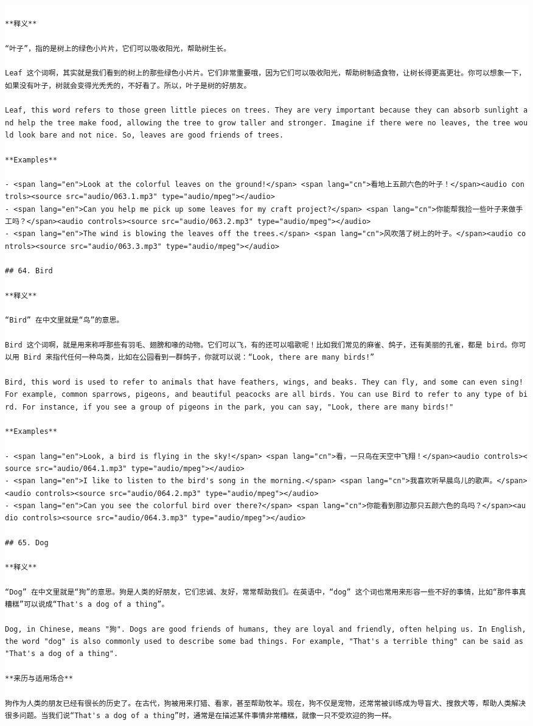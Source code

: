 ```

**释义**

“叶子”，指的是树上的绿色小片片，它们可以吸收阳光，帮助树生长。

Leaf 这个词啊，其实就是我们看到的树上的那些绿色小片片。它们非常重要哦，因为它们可以吸收阳光，帮助树制造食物，让树长得更高更壮。你可以想象一下，如果没有叶子，树就会变得光秃秃的，不好看了。所以，叶子是树的好朋友。

Leaf, this word refers to those green little pieces on trees. They are very important because they can absorb sunlight and help the tree make food, allowing the tree to grow taller and stronger. Imagine if there were no leaves, the tree would look bare and not nice. So, leaves are good friends of trees.

**Examples**

- <span lang="en">Look at the colorful leaves on the ground!</span> <span lang="cn">看地上五颜六色的叶子！</span><audio controls><source src="audio/063.1.mp3" type="audio/mpeg"></audio>
- <span lang="en">Can you help me pick up some leaves for my craft project?</span> <span lang="cn">你能帮我捡一些叶子来做手工吗？</span><audio controls><source src="audio/063.2.mp3" type="audio/mpeg"></audio>
- <span lang="en">The wind is blowing the leaves off the trees.</span> <span lang="cn">风吹落了树上的叶子。</span><audio controls><source src="audio/063.3.mp3" type="audio/mpeg"></audio>

## 64. Bird

**释义**

“Bird” 在中文里就是“鸟”的意思。

Bird 这个词啊，就是用来称呼那些有羽毛、翅膀和喙的动物。它们可以飞，有的还可以唱歌呢！比如我们常见的麻雀、鸽子，还有美丽的孔雀，都是 bird。你可以用 Bird 来指代任何一种鸟类，比如在公园看到一群鸽子，你就可以说：“Look, there are many birds!”

Bird, this word is used to refer to animals that have feathers, wings, and beaks. They can fly, and some can even sing! For example, common sparrows, pigeons, and beautiful peacocks are all birds. You can use Bird to refer to any type of bird. For instance, if you see a group of pigeons in the park, you can say, "Look, there are many birds!"

**Examples**

- <span lang="en">Look, a bird is flying in the sky!</span> <span lang="cn">看，一只鸟在天空中飞翔！</span><audio controls><source src="audio/064.1.mp3" type="audio/mpeg"></audio>
- <span lang="en">I like to listen to the bird's song in the morning.</span> <span lang="cn">我喜欢听早晨鸟儿的歌声。</span><audio controls><source src="audio/064.2.mp3" type="audio/mpeg"></audio>
- <span lang="en">Can you see the colorful bird over there?</span> <span lang="cn">你能看到那边那只五颜六色的鸟吗？</span><audio controls><source src="audio/064.3.mp3" type="audio/mpeg"></audio>

## 65. Dog

**释义**

“Dog” 在中文里就是“狗”的意思。狗是人类的好朋友，它们忠诚、友好，常常帮助我们。在英语中，“dog” 这个词也常用来形容一些不好的事情，比如“那件事真糟糕”可以说成“That's a dog of a thing”。

Dog, in Chinese, means "狗". Dogs are good friends of humans, they are loyal and friendly, often helping us. In English, the word "dog" is also commonly used to describe some bad things. For example, "That's a terrible thing" can be said as "That's a dog of a thing".

**来历与适用场合**

狗作为人类的朋友已经有很长的历史了。在古代，狗被用来打猎、看家，甚至帮助牧羊。现在，狗不仅是宠物，还常常被训练成为导盲犬、搜救犬等，帮助人类解决很多问题。当我们说“That's a dog of a thing”时，通常是在描述某件事情非常糟糕，就像一只不受欢迎的狗一样。

```